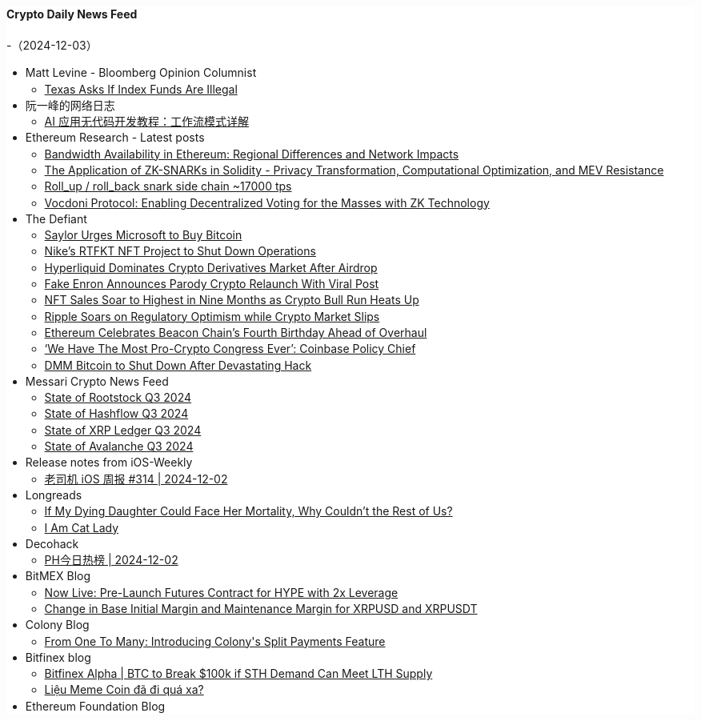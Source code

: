 #### Crypto Daily News Feed
-（2024-12-03）

- Matt Levine - Bloomberg Opinion Columnist
  - [Texas Asks If Index Funds Are Illegal](https://www.bloomberg.com/opinion/articles/2024-12-02/texas-asks-if-index-funds-are-illegal)
- 阮一峰的网络日志
  - [AI 应用无代码开发教程：工作流模式详解](http://www.ruanyifeng.com/blog/2024/12/no-code-ai-tutorial.html)
- Ethereum Research - Latest posts
  - [Bandwidth Availability in Ethereum: Regional Differences and Network Impacts](https://ethresear.ch/t/bandwidth-availability-in-ethereum-regional-differences-and-network-impacts/21138#post_1)
  - [The Application of ZK-SNARKs in Solidity - Privacy Transformation, Computational Optimization, and MEV Resistance](https://ethresear.ch/t/the-application-of-zk-snarks-in-solidity-privacy-transformation-computational-optimization-and-mev-resistance/17017#post_13)
  - [Roll_up / roll_back snark side chain ~17000 tps](https://ethresear.ch/t/roll-up-roll-back-snark-side-chain-17000-tps/3675?page=2#post_22)
  - [Vocdoni Protocol: Enabling Decentralized Voting for the Masses with ZK Technology](https://ethresear.ch/t/vocdoni-protocol-enabling-decentralized-voting-for-the-masses-with-zk-technology/21036#post_3)
- The Defiant
  - [Saylor Urges Microsoft to Buy Bitcoin](https://thedefiant.io/news/tradfi-and-fintech/saylor-urges-microsoft-to-buy-bitcoin)
  - [Nike’s RTFKT NFT Project to Shut Down Operations](https://thedefiant.io/news/nfts-and-web3/nike-s-rtfkt-nft-project-to-shut-down-operations)
  - [Hyperliquid Dominates Crypto Derivatives Market After Airdrop](https://thedefiant.io/news/markets/hyperliquid-dominates-crypto-derivatives-market-after-airdrop)
  - [Fake Enron Announces Parody Crypto Relaunch With Viral Post](https://thedefiant.io/news/markets/fake-enron-announces-parody-crypto-relaunch-with-viral-post)
  - [NFT Sales Soar to Highest in Nine Months as Crypto Bull Run Heats Up](https://thedefiant.io/news/nfts-and-web3/nft-sales-soar-to-highest-in-nine-months-as-crypto-bull-run-heats-up)
  - [Ripple Soars on Regulatory Optimism while Crypto Market Slips](https://thedefiant.io/news/markets/ripple-soars-on-regulatory-optimism-while-crypto-market-slips)
  - [Ethereum Celebrates Beacon Chain’s Fourth Birthday Ahead of Overhaul](https://thedefiant.io/news/blockchains/ethereum-celebrates-beacon-chain-s-fourth-birthday-ahead-of-overhaul)
  - [‘We Have The Most Pro-Crypto Congress Ever’: Coinbase Policy Chief](https://thedefiant.io/news/regulation/we-have-the-most-pro-crypto-congress-ever-coinbase-policy-chief)
  - [DMM Bitcoin to Shut Down After Devastating Hack](https://thedefiant.io/news/cefi/dmm-bitcoin-to-shut-down-after-devastating-hack)
- Messari Crypto News Feed
  - [State of Rootstock Q3 2024](https://messari.io/article/state-of-rootstock-q3-2024)
  - [State of Hashflow Q3 2024](https://messari.io/article/state-of-hashflow-q3-2024)
  - [State of XRP Ledger Q3 2024](https://messari.io/article/state-of-xrp-ledger-q3-2024)
  - [State of Avalanche Q3 2024](https://messari.io/article/state-of-avalanche-q3-2024)
- Release notes from iOS-Weekly
  - [老司机 iOS 周报 #314 | 2024-12-02](https://github.com/SwiftOldDriver/iOS-Weekly/releases/tag/%23314)
- Longreads
  - [If My Dying Daughter Could Face Her Mortality, Why Couldn’t the Rest of Us?](https://longreads.com/2024/12/02/if-my-dying-daughter-could-face-her-mortality-why-couldnt-the-rest-of-us/)
  - [I Am Cat Lady](https://longreads.com/2024/12/02/i-am-cat-lady/)
- Decohack
  - [PH今日热榜 | 2024-12-02](https://decohack.com/producthunt-daily-2024-12-02/)
- BitMEX Blog
  - [Now Live: Pre-Launch Futures Contract for HYPE with 2x Leverage](https://blog.bitmex.com/hypeusdtz25/)
  - [Change in Base Initial Margin and Maintenance Margin for XRPUSD and XRPUSDT](https://blog.bitmex.com/xrp-leverage-update/)
- Colony Blog
  - [From One To Many: Introducing Colony's Split Payments Feature](https://blog.colony.io/split-payments/)
- Bitfinex blog
  - [Bitfinex Alpha | BTC to Break $100k if STH Demand Can Meet LTH Supply](https://blog.bitfinex.com/bitfinex-alpha/bitfinex-alpha-btc-to-break-100k-if-sth-demand-can-meet-lth-supply/)
  - [Liệu Meme Coin đã đi quá xa?](https://blog.bitfinex.com/education/lieu-meme-coin-da-di-qua-xa/)
- Ethereum Foundation Blog